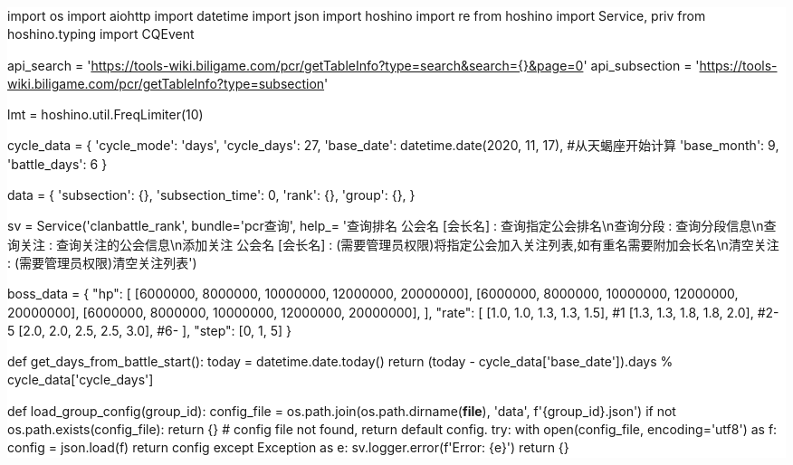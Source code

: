 import os
import aiohttp
import datetime
import json
import hoshino
import re
from hoshino import Service, priv 
from hoshino.typing import CQEvent

api_search = 'https://tools-wiki.biligame.com/pcr/getTableInfo?type=search&search={}&page=0'
api_subsection = 'https://tools-wiki.biligame.com/pcr/getTableInfo?type=subsection'

lmt = hoshino.util.FreqLimiter(10)

cycle_data = {
    'cycle_mode': 'days',
    'cycle_days': 27,
    'base_date': datetime.date(2020, 11, 17),  #从天蝎座开始计算
    'base_month': 9,
    'battle_days': 6
}

data = {
    'subsection': {},
    'subsection_time': 0,
    'rank': {},
    'group': {},
}

sv = Service('clanbattle_rank', bundle='pcr查询', help_= '查询排名 公会名 [会长名] : 查询指定公会排名\n查询分段 : 查询分段信息\n查询关注 : 查询关注的公会信息\n添加关注 公会名 [会长名] : (需要管理员权限)将指定公会加入关注列表,如有重名需要附加会长名\n清空关注 : (需要管理员权限)清空关注列表')

boss_data = {
    "hp": [
        [6000000, 8000000, 10000000, 12000000, 20000000],
        [6000000, 8000000, 10000000, 12000000, 20000000],
        [6000000, 8000000, 10000000, 12000000, 20000000],
    ],
    "rate": [
        [1.0, 1.0, 1.3, 1.3, 1.5],  #1
        [1.3, 1.3, 1.8, 1.8, 2.0],  #2-5
        [2.0, 2.0, 2.5, 2.5, 3.0],  #6-
    ],
    "step": [0, 1, 5]
}

def get_days_from_battle_start():
    today = datetime.date.today()
    return (today - cycle_data['base_date']).days % cycle_data['cycle_days']

def load_group_config(group_id):
    config_file = os.path.join(os.path.dirname(__file__), 'data', f'{group_id}.json')
    if not os.path.exists(config_file):
        return {}  # config file not found, return default config.
    try:
        with open(config_file, encoding='utf8') as f:
            config = json.load(f)
            return config
    except Exception as e:
        sv.logger.error(f'Error: {e}')
        return {}
